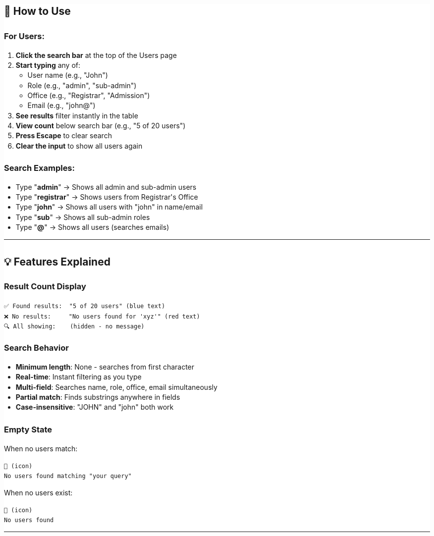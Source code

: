
## 🚀 How to Use

### For Users:
1. **Click the search bar** at the top of the Users page
2. **Start typing** any of:
   - User name (e.g., "John")
   - Role (e.g., "admin", "sub-admin")
   - Office (e.g., "Registrar", "Admission")
   - Email (e.g., "john@")
3. **See results** filter instantly in the table
4. **View count** below search bar (e.g., "5 of 20 users")
5. **Press Escape** to clear search
6. **Clear the input** to show all users again

### Search Examples:
- Type "**admin**" → Shows all admin and sub-admin users
- Type "**registrar**" → Shows users from Registrar's Office
- Type "**john**" → Shows all users with "john" in name/email
- Type "**sub**" → Shows all sub-admin roles
- Type "**@**" → Shows all users (searches emails)

---

## 💡 Features Explained

### Result Count Display
```
✅ Found results:  "5 of 20 users" (blue text)
❌ No results:     "No users found for 'xyz'" (red text)
🔍 All showing:    (hidden - no message)
```

### Search Behavior
- **Minimum length**: None - searches from first character
- **Real-time**: Instant filtering as you type
- **Multi-field**: Searches name, role, office, email simultaneously
- **Partial match**: Finds substrings anywhere in fields
- **Case-insensitive**: "JOHN" and "john" both work

### Empty State
When no users match:
```
👥 (icon)
No users found matching "your query"
```

When no users exist:
```
👥 (icon)  
No users found
```

---